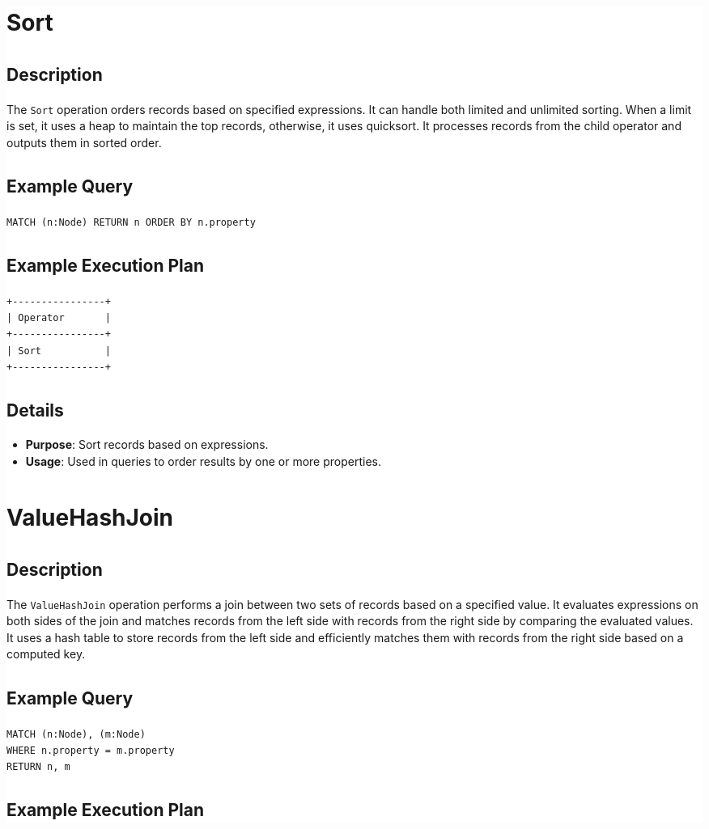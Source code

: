 # Sort

## Description

The `Sort` operation orders records based on specified expressions. It can handle both limited and unlimited sorting. When a limit is set, it uses a heap to maintain the top records, otherwise, it uses quicksort. It processes records from the child operator and outputs them in sorted order.

## Example Query

```cypher
MATCH (n:Node) RETURN n ORDER BY n.property
```

## Example Execution Plan

```
+----------------+
| Operator       |
+----------------+
| Sort           |
+----------------+
```

## Details
- **Purpose**: Sort records based on expressions.
- **Usage**: Used in queries to order results by one or more properties.


# ValueHashJoin

## Description

The `ValueHashJoin` operation performs a join between two sets of records based on a specified value. It evaluates expressions on both sides of the join and matches records from the left side with records from the right side by comparing the evaluated values. It uses a hash table to store records from the left side and efficiently matches them with records from the right side based on a computed key.

## Example Query

```cypher
MATCH (n:Node), (m:Node)
WHERE n.property = m.property
RETURN n, m
```

## Example Execution Plan
